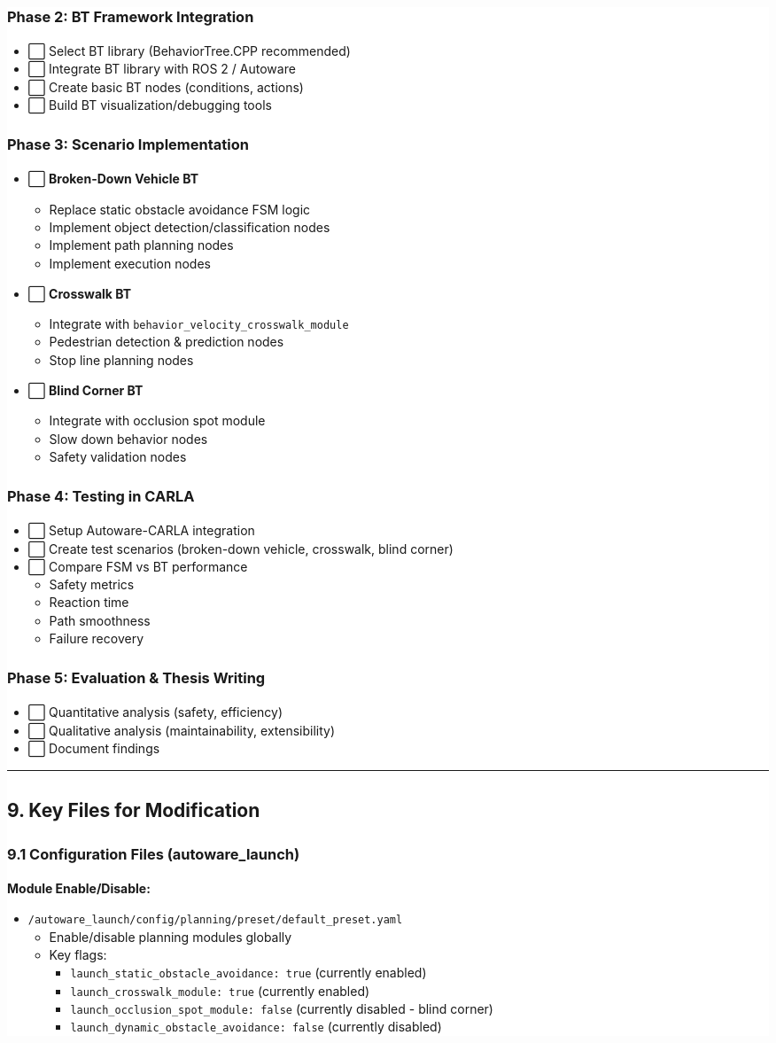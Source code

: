 ### Phase 2: BT Framework Integration
- ⬜ Select BT library (BehaviorTree.CPP recommended)
- ⬜ Integrate BT library with ROS 2 / Autoware
- ⬜ Create basic BT nodes (conditions, actions)
- ⬜ Build BT visualization/debugging tools

### Phase 3: Scenario Implementation
- ⬜ **Broken-Down Vehicle BT**
  - Replace static obstacle avoidance FSM logic
  - Implement object detection/classification nodes
  - Implement path planning nodes
  - Implement execution nodes

- ⬜ **Crosswalk BT**
  - Integrate with `behavior_velocity_crosswalk_module`
  - Pedestrian detection & prediction nodes
  - Stop line planning nodes

- ⬜ **Blind Corner BT**
  - Integrate with occlusion spot module
  - Slow down behavior nodes
  - Safety validation nodes

### Phase 4: Testing in CARLA
- ⬜ Setup Autoware-CARLA integration
- ⬜ Create test scenarios (broken-down vehicle, crosswalk, blind corner)
- ⬜ Compare FSM vs BT performance
  - Safety metrics
  - Reaction time
  - Path smoothness
  - Failure recovery

### Phase 5: Evaluation & Thesis Writing
- ⬜ Quantitative analysis (safety, efficiency)
- ⬜ Qualitative analysis (maintainability, extensibility)
- ⬜ Document findings

---

## 9. Key Files for Modification

### 9.1 Configuration Files (autoware_launch)

**Module Enable/Disable:**
- `/autoware_launch/config/planning/preset/default_preset.yaml`
  - Enable/disable planning modules globally
  - Key flags:
    - `launch_static_obstacle_avoidance: true` (currently enabled)
    - `launch_crosswalk_module: true` (currently enabled)
    - `launch_occlusion_spot_module: false` (currently disabled - blind corner)
    - `launch_dynamic_obstacle_avoidance: false` (currently disabled)
